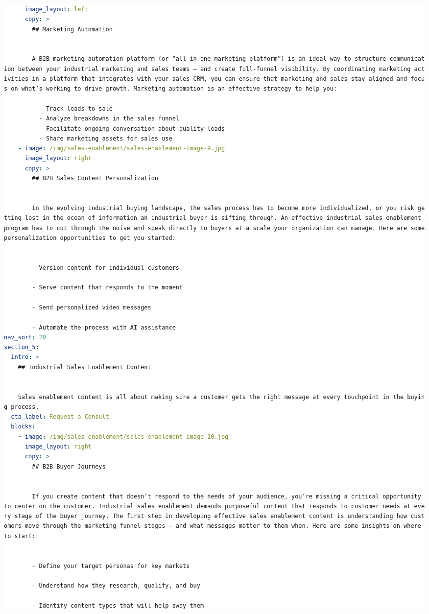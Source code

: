 ```yaml
      image_layout: left
      copy: >
        ## Marketing Automation


        A B2B marketing automation platform (or “all-in-one marketing platform”) is an ideal way to structure communication between your industrial marketing and sales teams — and create full-funnel visibility. By coordinating marketing activities in a platform that integrates with your sales CRM, you can ensure that marketing and sales stay aligned and focus on what’s working to drive growth. Marketing automation is an effective strategy to help you:

          - Track leads to sale
          - Analyze breakdowns in the sales funnel
          - Facilitate ongoing conversation about quality leads
          - Share marketing assets for sales use
    - image: /img/sales-enablement/sales-enablement-image-9.jpg
      image_layout: right
      copy: >
        ## B2B Sales Content Personalization


        In the evolving industrial buying landscape, the sales process has to become more individualized, or you risk getting lost in the ocean of information an industrial buyer is sifting through. An effective industrial sales enablement program has to cut through the noise and speak directly to buyers at a scale your organization can manage. Here are some personalization opportunities to get you started:


        - Version content for individual customers

        - Serve content that responds to the moment

        - Send personalized video messages

        - Automate the process with AI assistance
nav_sort: 20
section_5:
  intro: >
    ## Industrial Sales Enablement Content


    Sales enablement content is all about making sure a customer gets the right message at every touchpoint in the buying process.
  cta_label: Request a Consult
  blocks:
    - image: /img/sales-enablement/sales-enablement-image-10.jpg
      image_layout: right
      copy: >
        ## B2B Buyer Journeys


        If you create content that doesn’t respond to the needs of your audience, you’re missing a critical opportunity to center on the customer. Industrial sales enablement demands purposeful content that responds to customer needs at every stage of the buyer journey. The first step in developing effective sales enablement content is understanding how customers move through the marketing funnel stages — and what messages matter to them when. Here are some insights on where to start:


        - Define your target personas for key markets 

        - Understand how they research, qualify, and buy

        - Identify content types that will help sway them
```